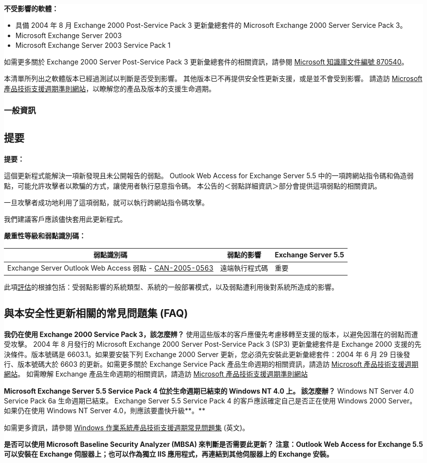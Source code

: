 **不受影響的軟體：**

-   具備 2004 年 8 月 Exchange 2000 Post-Service Pack 3 更新彙總套件的 Microsoft Exchange 2000 Server Service Pack 3。
-   Microsoft Exchange Server 2003
-   Microsoft Exchange Server 2003 Service Pack 1

如需更多關於 Exchange 2000 Server Post-Service Pack 3 更新彙總套件的相關資訊，請參閱 [Microsoft 知識庫文件編號 870540](http://support.microsoft.com/kb/870540)。

本清單所列出之軟體版本已經過測試以判斷是否受到影響。 其他版本已不再提供安全性更新支援，或是並不會受到影響。 請造訪 [Microsoft 產品技術支援週期準則網站](http://go.microsoft.com/fwlink/?linkid=21742)，以瞭解您的產品及版本的支援生命週期。

### 一般資訊

提要
----

<span></span>
**提要：**

這個更新程式能解決一項新發現且未公開報告的弱點。 Outlook Web Access for Exchange Server 5.5 中的一項跨網站指令碼和偽造弱點，可能允許攻擊者以欺騙的方式，讓使用者執行惡意指令碼。 本公告的＜弱點詳細資訊＞部分會提供這項弱點的相關資訊。

一旦攻擊者成功地利用了這項弱點，就可以執行跨網站指令碼攻擊。

我們建議客戶應該儘快套用此更新程式。

**嚴重性等級和弱點識別碼：**

| 弱點識別碼                                                                                                                 | 弱點的影響     | Exchange Server 5.5 |
|----------------------------------------------------------------------------------------------------------------------------|----------------|---------------------|
| Exchange Server Outlook Web Access 弱點 - [CAN-2005-0563](http://www.cve.mitre.org/cgi-bin/cvename.cgi?name=can-2005-0563) | 遠端執行程式碼 | 重要                |

此項[評估](http://technet.microsoft.com/security/bulletin/rating)的根據包括：受弱點影響的系統類型、系統的一般部署模式，以及弱點遭利用後對系統所造成的影響。

與本安全性更新相關的常見問題集 (FAQ)
------------------------------------

<span></span>
**我仍在使用 Exchange 2000 Service Pack 3，該怎麼辨？**
使用這些版本的客戶應優先考慮移轉至支援的版本，以避免因潛在的弱點而遭受攻擊。 2004 年 8 月發行的 Microsoft Exchange 2000 Server Post-Service Pack 3 (SP3) 更新彙總套件是 Exchange 2000 支援的先決條件。版本號碼是 6603.1。如果要安裝下列 Exchange 2000 Server 更新，您必須先安裝此更新彙總套件：2004 年 6 月 29 日後發行、版本號碼大於 6603 的更新。如需更多關於 Exchange Service Pack 產品生命週期的相關資訊，請造訪 [Microsoft 產品技術支援週期網站](http://support.microsoft.com/default.aspx?pr=lifesupsps)。 如需瞭解 Exchange 產品生命週期的相關資訊，請造訪 [Microsoft 產品技術支援週期準則網站](http://go.microsoft.com/fwlink/?linkid=21742)

**Microsoft Exchange Server 5.5 Service Pack 4 位於生命週期已結束的 Windows NT 4.0 上。 該怎麼辦？**
Windows NT Server 4.0 Service Pack 6a 生命週期已結束。 Exchange Server 5.5 Service Pack 4 的客戶應該確定自己是否正在使用 Windows 2000 Server。 如果仍在使用 Windows NT Server 4.0，則應該要盡快升級**。**

如需更多資訊，請參閱 [Windows 作業系統產品技術支援週期常見問題集](http://go.microsoft.com/fwlink/?linkid=33330) (英文)。

**是否可以使用 Microsoft Baseline Security Analyzer (MBSA) 來判斷是否需要此更新？**
**注意：**Outlook Web Access for Exchange 5.5 可以安裝在 Exchange 伺服器上；也可以作為獨立 IIS 應用程式，再連結到其他伺服器上的 Exchange 安裝**。**
